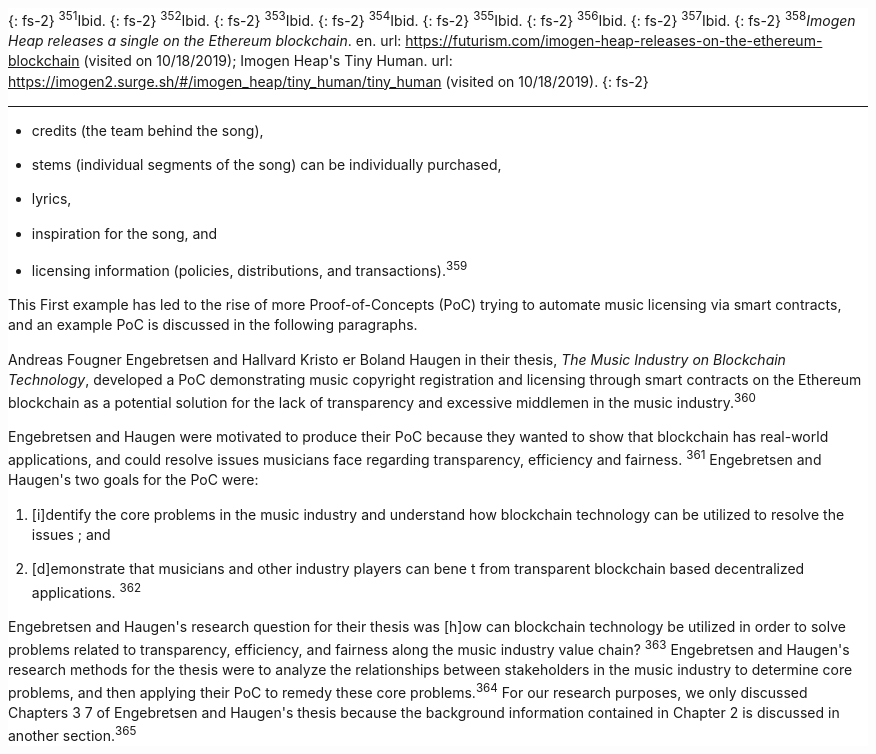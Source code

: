 {: fs-2}
<sup>351</sup>Ibid.
{: fs-2}
<sup>352</sup>Ibid.
{: fs-2}
<sup>353</sup>Ibid.
{: fs-2}
<sup>354</sup>Ibid.
{: fs-2}
<sup>355</sup>Ibid.
{: fs-2}
<sup>356</sup>Ibid.
{: fs-2}
<sup>357</sup>Ibid.
{: fs-2}
<sup>358</sup>*Imogen Heap releases a single on the Ethereum blockchain*. en. url: https://futurism.com/imogen-heap-releases-on-the-ethereum-blockchain (visited on 10/18/2019); Imogen Heap's Tiny Human. url: https://imogen2.surge.sh/#/imogen_heap/tiny_human/tiny_human (visited on 10/18/2019).
{: fs-2}
***

- credits (the team behind the song),

- stems (individual segments of the song) can be individually purchased,

- lyrics,

- inspiration for the song, and

- licensing information (policies, distributions, and transactions).<sup>359</sup>

This First example has led to the rise of more Proof-of-Concepts (PoC) trying to automate music licensing via smart contracts, and an example PoC is discussed in the following paragraphs.

Andreas Fougner Engebretsen and Hallvard Kristo er Boland Haugen in their thesis, *The Music Industry on Blockchain Technology*, developed a PoC demonstrating  music copyright registration and licensing through smart contracts on the Ethereum blockchain  as a potential solution for the lack of transparency and excessive middlemen in the music industry.<sup>360</sup>

Engebretsen and Haugen were motivated to produce their PoC because they wanted to show that blockchain has real-world applications, and could resolve issues musicians face  regarding transparency, efficiency and fairness. <sup>361</sup> Engebretsen and Haugen's two goals for the PoC were:

1.  [i]dentify the core problems in the music industry and understand how blockchain technology can be utilized to resolve the issues ; and 

2.  [d]emonstrate that musicians and other industry players can bene t from transparent blockchain based decentralized applications. <sup>362</sup>

Engebretsen and Haugen's research question for their thesis was  [h]ow can blockchain technology be utilized in order to solve problems related to transparency, efficiency, and fairness along the music industry value chain? <sup>363</sup> Engebretsen and Haugen's research methods for the thesis were to analyze the relationships between stakeholders in the music industry to determine core problems, and then applying their PoC to remedy these core problems.<sup>364</sup> For our research purposes, we only discussed Chapters 3   7 of Engebretsen and Haugen's thesis because the background information contained in Chapter 2 is discussed in another section.<sup>365</sup>

